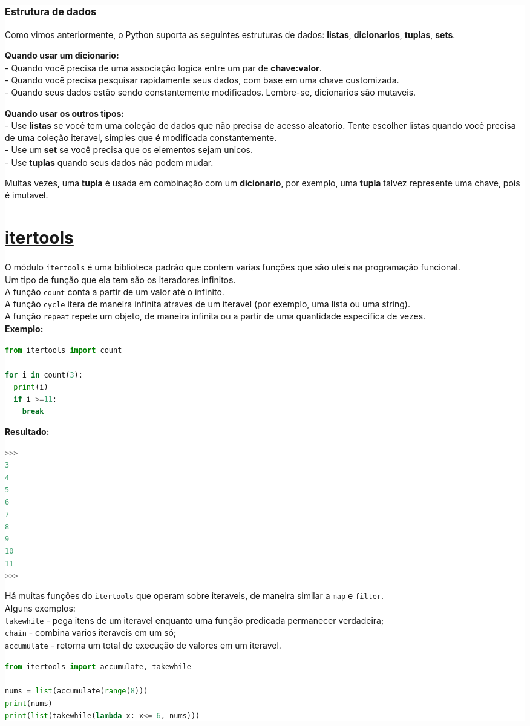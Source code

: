 ### [Estrutura de dados](#índice)
Como vimos anteriormente, o Python suporta as seguintes estruturas de dados: __listas__, __dicionarios__, __tuplas__, __sets__.

__Quando usar um dicionario:__<br>- Quando você precisa de uma associação logica entre um par de __chave:valor__.<br>- Quando você precisa pesquisar rapidamente seus dados, com base em uma chave customizada.<br>- Quando seus dados estão sendo constantemente modificados. Lembre-se, dicionarios são mutaveis.

__Quando usar os outros tipos:__<br>- Use __listas__ se você tem uma coleção de dados que não precisa de acesso aleatorio. Tente escolher listas quando você precisa de uma coleção iteravel, simples que é modificada constantemente.<br>- Use um __set__ se você precisa que os elementos sejam unicos.<br>- Use __tuplas__ quando seus dados não podem mudar.

Muitas vezes, uma __tupla__ é usada em combinação com um __dicionario__, por exemplo, uma __tupla__ talvez represente uma chave, pois é imutavel.

# [itertools](#índice)
O módulo `itertools` é uma biblioteca padrão que contem varias funções que são uteis na programação funcional.<br>Um tipo de função que ela tem são os iteradores infinitos.<br>A função `count` conta a partir de um valor até o infinito.<br>A função `cycle` itera de maneira infinita atraves de um iteravel (por exemplo, uma lista ou uma string).<br>A função `repeat` repete um objeto, de maneira infinita ou a partir de uma quantidade especifica de vezes.<br>__Exemplo:__
```python
from itertools import count

for i in count(3):
  print(i)
  if i >=11:
    break
```

__Resultado:__
```python
>>>
3
4
5
6
7
8
9
10
11
>>>
```

Há muitas funções do `itertools` que operam sobre iteraveis, de maneira similar a `map` e `filter`.<br>Alguns exemplos:<br>`takewhile` - pega itens de um iteravel enquanto uma função predicada permanecer verdadeira;<br>`chain` - combina varios iteraveis em um só;<br>`accumulate` - retorna um total de execução de valores em um iteravel.
```python
from itertools import accumulate, takewhile

nums = list(accumulate(range(8)))
print(nums)
print(list(takewhile(lambda x: x<= 6, nums)))
```
